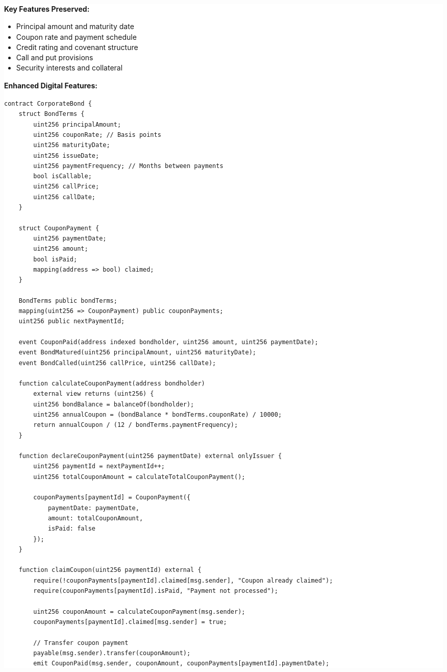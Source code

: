**Key Features Preserved:**
- Principal amount and maturity date
- Coupon rate and payment schedule
- Credit rating and covenant structure
- Call and put provisions
- Security interests and collateral

**Enhanced Digital Features:**
```solidity
contract CorporateBond {
    struct BondTerms {
        uint256 principalAmount;
        uint256 couponRate; // Basis points
        uint256 maturityDate;
        uint256 issueDate;
        uint256 paymentFrequency; // Months between payments
        bool isCallable;
        uint256 callPrice;
        uint256 callDate;
    }
    
    struct CouponPayment {
        uint256 paymentDate;
        uint256 amount;
        bool isPaid;
        mapping(address => bool) claimed;
    }
    
    BondTerms public bondTerms;
    mapping(uint256 => CouponPayment) public couponPayments;
    uint256 public nextPaymentId;
    
    event CouponPaid(address indexed bondholder, uint256 amount, uint256 paymentDate);
    event BondMatured(uint256 principalAmount, uint256 maturityDate);
    event BondCalled(uint256 callPrice, uint256 callDate);
    
    function calculateCouponPayment(address bondholder) 
        external view returns (uint256) {
        uint256 bondBalance = balanceOf(bondholder);
        uint256 annualCoupon = (bondBalance * bondTerms.couponRate) / 10000;
        return annualCoupon / (12 / bondTerms.paymentFrequency);
    }
    
    function declareCouponPayment(uint256 paymentDate) external onlyIssuer {
        uint256 paymentId = nextPaymentId++;
        uint256 totalCouponAmount = calculateTotalCouponPayment();
        
        couponPayments[paymentId] = CouponPayment({
            paymentDate: paymentDate,
            amount: totalCouponAmount,
            isPaid: false
        });
    }
    
    function claimCoupon(uint256 paymentId) external {
        require(!couponPayments[paymentId].claimed[msg.sender], "Coupon already claimed");
        require(couponPayments[paymentId].isPaid, "Payment not processed");
        
        uint256 couponAmount = calculateCouponPayment(msg.sender);
        couponPayments[paymentId].claimed[msg.sender] = true;
        
        // Transfer coupon payment
        payable(msg.sender).transfer(couponAmount);
        emit CouponPaid(msg.sender, couponAmount, couponPayments[paymentId].paymentDate);
```